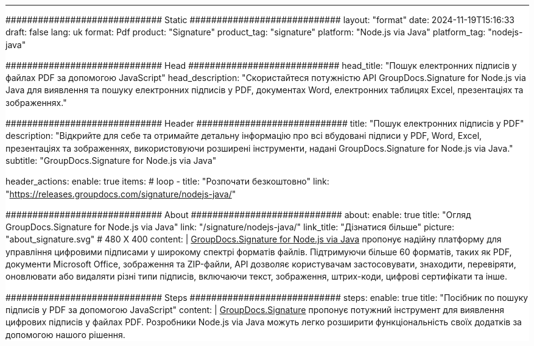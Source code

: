 



---
############################# Static ############################
layout: "format"
date:  2024-11-19T15:16:33
draft: false
lang: uk
format: Pdf
product: "Signature"
product_tag: "signature"
platform: "Node.js via Java"
platform_tag: "nodejs-java"

############################# Head ############################
head_title: "Пошук електронних підписів у файлах PDF за допомогою JavaScript"
head_description: "Скористайтеся потужністю API GroupDocs.Signature for Node.js via Java для виявлення та пошуку електронних підписів у PDF, документах Word, електронних таблицях Excel, презентаціях та зображеннях."

############################# Header ############################
title: "Пошук електронних підписів у PDF" 
description: "Відкрийте для себе та отримайте детальну інформацію про всі вбудовані підписи у PDF, Word, Excel, презентаціях та зображеннях, використовуючи розширені інструменти, надані GroupDocs.Signature for Node.js via Java."
subtitle: "GroupDocs.Signature for Node.js via Java" 

header_actions:
  enable: true
  items:
    #  loop
    - title: "Розпочати безкоштовно"
      link: "https://releases.groupdocs.com/signature/nodejs-java/"
      
############################# About ############################
about:
    enable: true
    title: "Огляд GroupDocs.Signature for Node.js via Java"
    link: "/signature/nodejs-java/"
    link_title: "Дізнатися більше"
    picture: "about_signature.svg" # 480 X 400
    content: |
       [GroupDocs.Signature for Node.js via Java](/signature/nodejs-java/) пропонує надійну платформу для управління цифровими підписами у широкому спектрі форматів файлів. Підтримуючи більше 60 форматів, таких як PDF, документи Microsoft Office, зображення та ZIP-файли, API дозволяє користувачам застосовувати, знаходити, перевіряти, оновлювати або видаляти різні типи підписів, включаючи текст, зображення, штрих-коди, цифрові сертифікати та інше.

############################# Steps ############################
steps:
    enable: true
    title: "Посібник по пошуку підписів у PDF за допомогою JavaScript"
    content: |
      [GroupDocs.Signature](/signature/nodejs-java/) пропонує потужний інструмент для виявлення цифрових підписів у файлах PDF. Розробники Node.js via Java можуть легко розширити функціональність своїх додатків за допомогою нашого рішення.
      